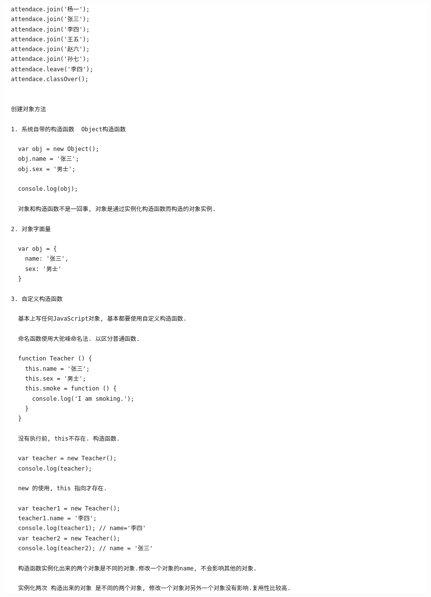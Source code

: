       attendace.join('杨一');
      attendace.join('张三');
      attendace.join('李四');
      attendace.join('王五');
      attendace.join('赵六');
      attendace.join('孙七');
      attendace.leave('李四');
      attendace.classOver();


      创建对象方法

      1. 系统自带的构造函数  Object构造函数

        var obj = new Object();
        obj.name = '张三';
        obj.sex = '男士';

        console.log(obj);

        对象和构造函数不是一回事, 对象是通过实例化构造函数而构造的对象实例.

      2. 对象字面量

        var obj = {
          name: '张三',
          sex: '男士'
        }

      3. 自定义构造函数

        基本上写任何JavaScript对象, 基本都要使用自定义构造函数.

        命名函数使用大驼峰命名法. 以区分普通函数.

        function Teacher () {
          this.name = '张三';
          this.sex = '男士';
          this.smoke = function () {
            console.log('I am smoking.');
          }
        }

        没有执行前, this不存在. 构造函数.

        var teacher = new Teacher();
        console.log(teacher);

        new 的使用, this 指向才存在.

        var teacher1 = new Teacher();
        teacher1.name = '李四';
        console.log(teacher1); // name='李四'
        var teacher2 = new Teacher();
        console.log(teacher2); // name = '张三'

        构造函数实例化出来的两个对象是不同的对象.修改一个对象的name, 不会影响其他的对象.

        实例化两次 构造出来的对象 是不同的两个对象, 修改一个对象对另外一个对象没有影响.复用性比较高.
        